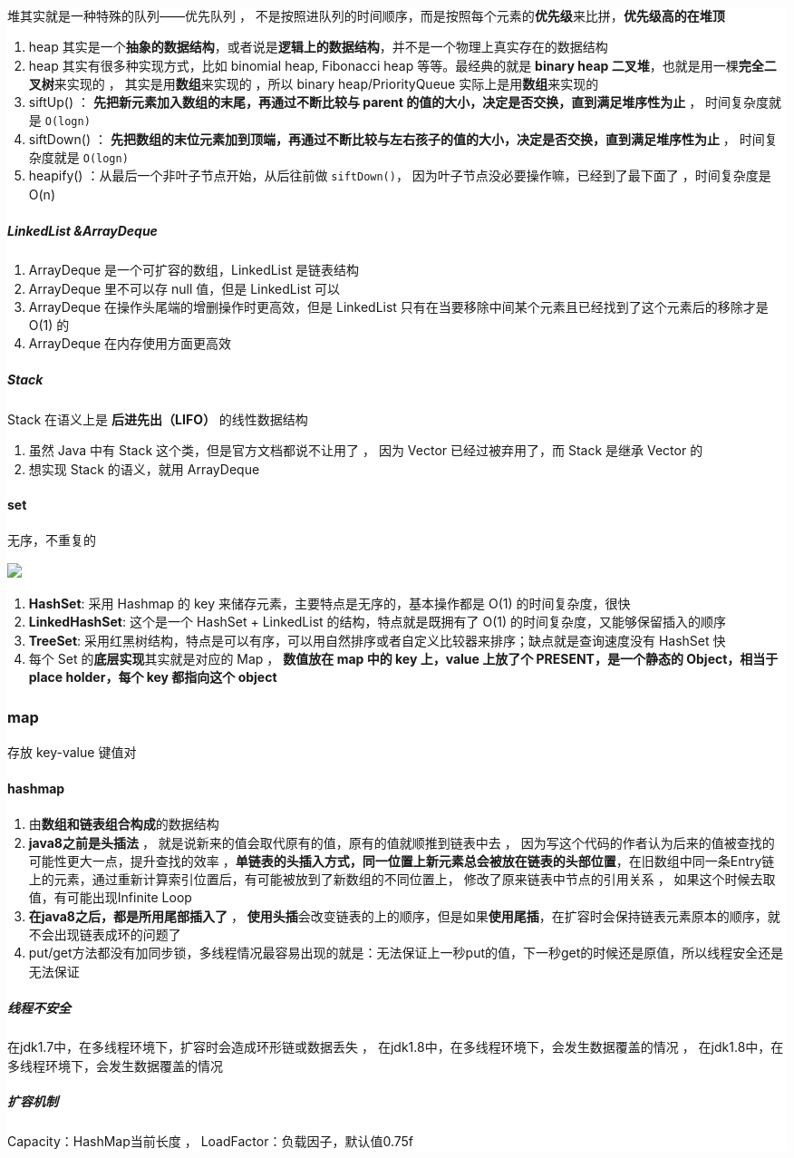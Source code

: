  堆其实就是一种特殊的队列——优先队列 ， 不是按照进队列的时间顺序，而是按照每个元素的**优先级**来比拼，**优先级高的在堆顶** 

1.  heap 其实是一个**抽象的数据结构**，或者说是**逻辑上的数据结构**，并不是一个物理上真实存在的数据结构 
2.  heap 其实有很多种实现方式，比如 binomial heap, Fibonacci heap 等等。最经典的就是 **binary heap 二叉堆**，也就是用一棵**完全二叉树**来实现的 ， 其实是用**数组**来实现的 ，所以 binary heap/PriorityQueue 实际上是用**数组**来实现的
3.  siftUp() ： **先把新元素加入数组的末尾，再通过不断比较与 parent 的值的大小，决定是否交换，直到满足堆序性为止** ， 时间复杂度就是 `O(logn)` 
4.  siftDown() ： **先把数组的末位元素加到顶端，再通过不断比较与左右孩子的值的大小，决定是否交换，直到满足堆序性为止** ， 时间复杂度就是 `O(logn)` 
5.  heapify() ：从最后一个非叶子节点开始，从后往前做 `siftDown()`， 因为叶子节点没必要操作嘛，已经到了最下面了 ，时间复杂度是 O(n) 

#####  LinkedList &ArrayDeque

1.  ArrayDeque 是一个可扩容的数组，LinkedList 是链表结构 
2.  ArrayDeque 里不可以存 null 值，但是 LinkedList 可以 
3.  ArrayDeque 在操作头尾端的增删操作时更高效，但是 LinkedList 只有在当要移除中间某个元素且已经找到了这个元素后的移除才是 O(1) 的 
4.  ArrayDeque 在内存使用方面更高效

##### Stack

 Stack 在语义上是 **后进先出（LIFO）** 的线性数据结构 

1. 虽然 Java 中有 Stack 这个类，但是官方文档都说不让用了 ， 因为 Vector 已经过被弃用了，而 Stack 是继承 Vector 的 
2.  想实现 Stack 的语义，就用 ArrayDeque 

#### set

无序，不重复的

![](https://mmbiz.qpic.cn/mmbiz_png/og5r7PHGHogIVfibksSZVTgKDVVTRrDeibsTLnCFOPgjkT3jSTicYYCd1WxnDZDwYcicbUowJgEHovxCy2JhribNVHw/640?wx_fmt=png&tp=webp&wxfrom=5&wx_lazy=1&wx_co=1)

1.  **HashSet**: 采用 Hashmap 的 key 来储存元素，主要特点是无序的，基本操作都是 O(1) 的时间复杂度，很快 
2.  **LinkedHashSet**: 这个是一个 HashSet + LinkedList 的结构，特点就是既拥有了 O(1) 的时间复杂度，又能够保留插入的顺序 
3.  **TreeSet**: 采用红黑树结构，特点是可以有序，可以用自然排序或者自定义比较器来排序；缺点就是查询速度没有 HashSet 快 
4.  每个 Set 的**底层实现**其实就是对应的 Map ， **数值放在 map 中的 key 上，value 上放了个 PRESENT，是一个静态的 Object，相当于 place holder，每个 key 都指向这个 object** 

### map

 存放 key-value 键值对 

#### hashmap

1.  由**数组和链表组合构成**的数据结构 
2.  **java8之前是头插法** ， 就是说新来的值会取代原有的值，原有的值就顺推到链表中去 ， 因为写这个代码的作者认为后来的值被查找的可能性更大一点，提升查找的效率 ，**单链表的头插入方式，同一位置上新元素总会被放在链表的头部位置**，在旧数组中同一条Entry链上的元素，通过重新计算索引位置后，有可能被放到了新数组的不同位置上， 修改了原来链表中节点的引用关系 ， 如果这个时候去取值，有可能出现Infinite Loop 
3.  **在java8之后，都是所用尾部插入了**  ， **使用头插**会改变链表的上的顺序，但是如果**使用尾插**，在扩容时会保持链表元素原本的顺序，就不会出现链表成环的问题了 
4.  put/get方法都没有加同步锁，多线程情况最容易出现的就是：无法保证上一秒put的值，下一秒get的时候还是原值，所以线程安全还是无法保证 

##### 线程不安全

 在jdk1.7中，在多线程环境下，扩容时会造成环形链或数据丢失 ， 在jdk1.8中，在多线程环境下，会发生数据覆盖的情况 ， 在jdk1.8中，在多线程环境下，会发生数据覆盖的情况 

#####  扩容机制 

Capacity：HashMap当前长度 ， LoadFactor：负载因子，默认值0.75f 
